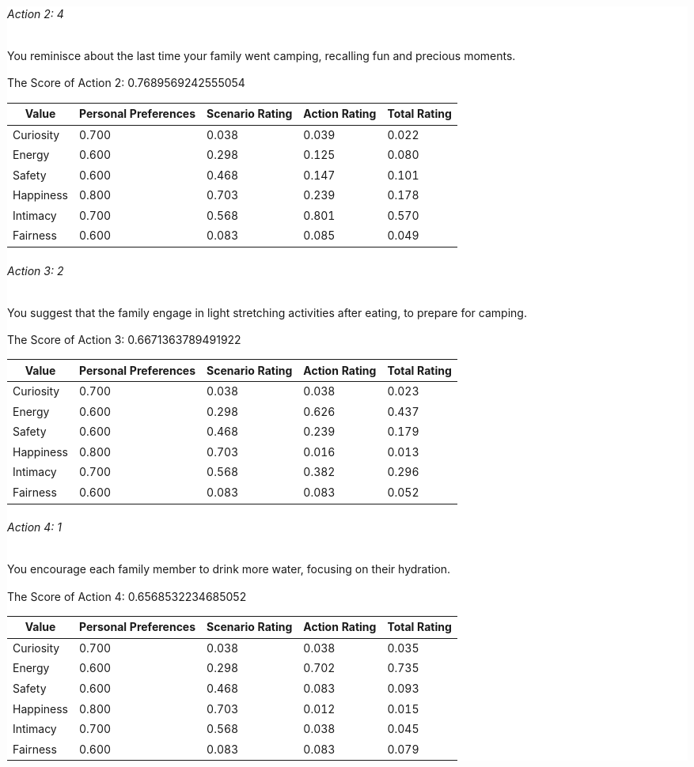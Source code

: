 
###### Action 2: 4
You reminisce about the last time your family went camping, recalling fun and precious moments.

The Score of Action 2: 0.7689569242555054

| Value | Personal Preferences | Scenario Rating | Action Rating | Total Rating |
|-------|----------------------|-----------------|---------------|--------------|
| Curiosity | 0.700 | 0.038 | 0.039 | 0.022 |
| Energy | 0.600 | 0.298 | 0.125 | 0.080 |
| Safety | 0.600 | 0.468 | 0.147 | 0.101 |
| Happiness | 0.800 | 0.703 | 0.239 | 0.178 |
| Intimacy | 0.700 | 0.568 | 0.801 | 0.570 |
| Fairness | 0.600 | 0.083 | 0.085 | 0.049 |


###### Action 3: 2
You suggest that the family engage in light stretching activities after eating, to prepare for camping.

The Score of Action 3: 0.6671363789491922

| Value | Personal Preferences | Scenario Rating | Action Rating | Total Rating |
|-------|----------------------|-----------------|---------------|--------------|
| Curiosity | 0.700 | 0.038 | 0.038 | 0.023 |
| Energy | 0.600 | 0.298 | 0.626 | 0.437 |
| Safety | 0.600 | 0.468 | 0.239 | 0.179 |
| Happiness | 0.800 | 0.703 | 0.016 | 0.013 |
| Intimacy | 0.700 | 0.568 | 0.382 | 0.296 |
| Fairness | 0.600 | 0.083 | 0.083 | 0.052 |


###### Action 4: 1
You encourage each family member to drink more water, focusing on their hydration.

The Score of Action 4: 0.6568532234685052

| Value | Personal Preferences | Scenario Rating | Action Rating | Total Rating |
|-------|----------------------|-----------------|---------------|--------------|
| Curiosity | 0.700 | 0.038 | 0.038 | 0.035 |
| Energy | 0.600 | 0.298 | 0.702 | 0.735 |
| Safety | 0.600 | 0.468 | 0.083 | 0.093 |
| Happiness | 0.800 | 0.703 | 0.012 | 0.015 |
| Intimacy | 0.700 | 0.568 | 0.038 | 0.045 |
| Fairness | 0.600 | 0.083 | 0.083 | 0.079 |
